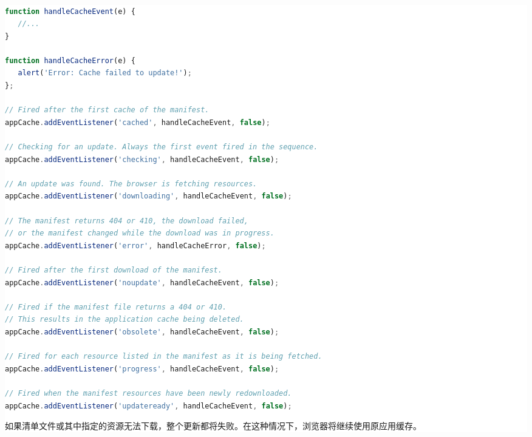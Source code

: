 ```javascript
function handleCacheEvent(e) {
   //...
}

function handleCacheError(e) {
   alert('Error: Cache failed to update!');
};

// Fired after the first cache of the manifest.
appCache.addEventListener('cached', handleCacheEvent, false);

// Checking for an update. Always the first event fired in the sequence.
appCache.addEventListener('checking', handleCacheEvent, false);

// An update was found. The browser is fetching resources.
appCache.addEventListener('downloading', handleCacheEvent, false);

// The manifest returns 404 or 410, the download failed,
// or the manifest changed while the download was in progress.
appCache.addEventListener('error', handleCacheError, false);

// Fired after the first download of the manifest.
appCache.addEventListener('noupdate', handleCacheEvent, false);

// Fired if the manifest file returns a 404 or 410.
// This results in the application cache being deleted.
appCache.addEventListener('obsolete', handleCacheEvent, false);

// Fired for each resource listed in the manifest as it is being fetched.
appCache.addEventListener('progress', handleCacheEvent, false);

// Fired when the manifest resources have been newly redownloaded.
appCache.addEventListener('updateready', handleCacheEvent, false);
```

如果清单文件或其中指定的资源无法下载，整个更新都将失败。在这种情况下，浏览器将继续使用原应用缓存。
